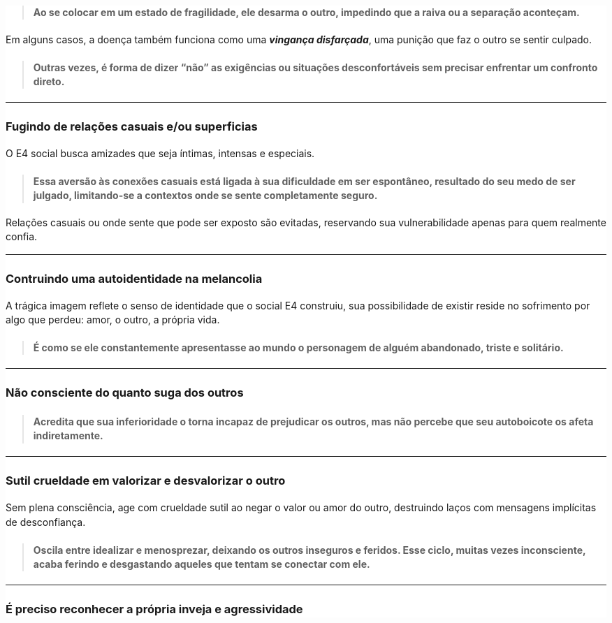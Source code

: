 > #### Ao se colocar em um estado de fragilidade, ele desarma o outro, impedindo que a raiva ou a separação aconteçam.

Em alguns casos, a doença também funciona como uma _**vingança disfarçada**_, uma punição que faz o outro se sentir culpado.

> #### Outras vezes, é forma de dizer “não” as exigências ou situações desconfortáveis sem precisar enfrentar um confronto direto.

***

### Fugindo de relações casuais e/ou superficias <a href="#abb3" id="abb3"></a>

O E4 social busca amizades que seja íntimas, intensas e especiais.

> #### Essa aversão às conexões casuais está ligada à sua dificuldade em ser espontâneo, resultado do seu medo de ser julgado, limitando-se a contextos onde se sente completamente seguro.

Relações casuais ou onde sente que pode ser exposto são evitadas, reservando sua vulnerabilidade apenas para quem realmente confia.

***

### Contruindo uma autoidentidade na melancolia <a href="#c0ab" id="c0ab"></a>

A trágica imagem reflete o senso de identidade que o social E4 construiu, sua possibilidade de existir reside no sofrimento por algo que perdeu: amor, o outro, a própria vida.

> #### É como se ele constantemente apresentasse ao mundo o personagem de alguém abandonado, triste e solitário.

***

### Não consciente do quanto suga dos outros <a href="#dd29" id="dd29"></a>

> #### Acredita que sua inferioridade o torna incapaz de prejudicar os outros, mas não percebe que seu autoboicote os afeta indiretamente.

***

### Sutil crueldade em valorizar e desvalorizar o outro <a href="#id-1db2" id="id-1db2"></a>

Sem plena consciência, age com crueldade sutil ao negar o valor ou amor do outro, destruindo laços com mensagens implícitas de desconfiança.

> #### Oscila entre idealizar e menosprezar, deixando os outros inseguros e feridos. Esse ciclo, muitas vezes inconsciente, acaba ferindo e desgastando aqueles que tentam se conectar com ele.

***

### É preciso reconhecer a própria inveja e agressividade <a href="#id-1c07" id="id-1c07"></a>
